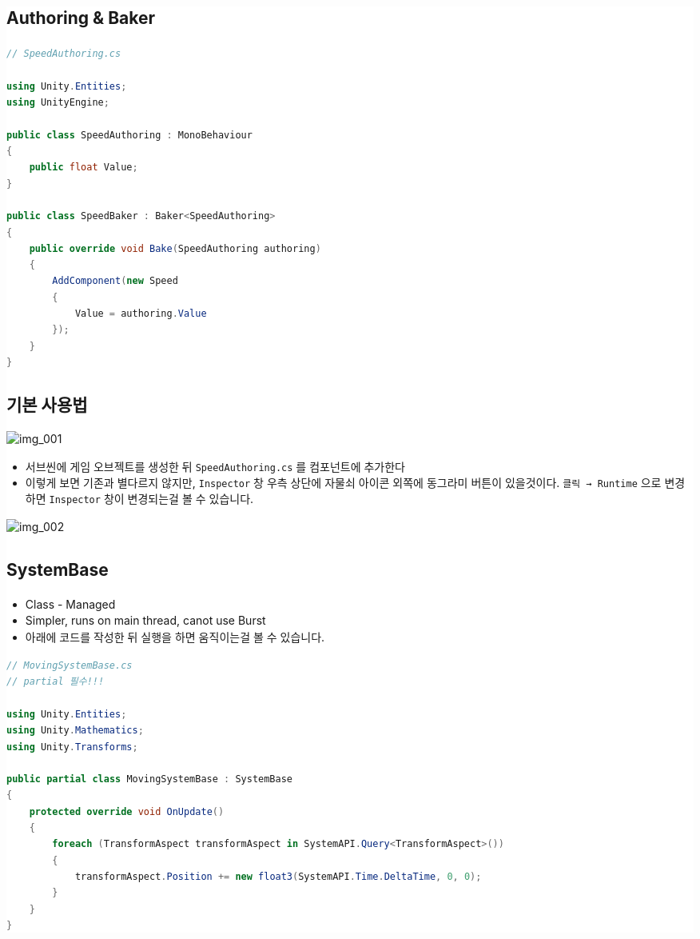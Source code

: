 ## Authoring & Baker

```csharp
// SpeedAuthoring.cs

using Unity.Entities;
using UnityEngine;

public class SpeedAuthoring : MonoBehaviour
{
    public float Value;
}

public class SpeedBaker : Baker<SpeedAuthoring>
{
    public override void Bake(SpeedAuthoring authoring)
    {
        AddComponent(new Speed
        {
            Value = authoring.Value
        });
    }
}
```

## 기본 사용법

<img width="1605" alt="img_001" src="https://user-images.githubusercontent.com/87407088/207586381-22584ea6-8a39-4e10-806b-5f6a37717d4a.png">


- 서브씬에 게임 오브젝트를 생성한 뒤 `SpeedAuthoring.cs` 를 컴포넌트에 추가한다
- 이렇게 보면 기존과 별다르지 않지만, `Inspector` 창 우측 상단에 자물쇠 아이콘 외쪽에 동그라미 버튼이 있을것이다. `클릭 → Runtime` 으로 변경하면 `Inspector` 창이 변경되는걸 볼 수 있습니다.

<img width="1605" alt="img_002" src="https://user-images.githubusercontent.com/87407088/207586453-1fa7f867-4d75-4a12-97ef-fe2bfeb89676.png">


## SystemBase

- Class - Managed
- Simpler, runs on main thread, canot use Burst
- 아래에 코드를 작성한 뒤 실행을 하면 움직이는걸 볼 수 있습니다.

```csharp
// MovingSystemBase.cs
// partial 필수!!!

using Unity.Entities;
using Unity.Mathematics;
using Unity.Transforms;

public partial class MovingSystemBase : SystemBase
{
    protected override void OnUpdate()
    {
        foreach (TransformAspect transformAspect in SystemAPI.Query<TransformAspect>())
        {
            transformAspect.Position += new float3(SystemAPI.Time.DeltaTime, 0, 0);
        }
    }
}
```
